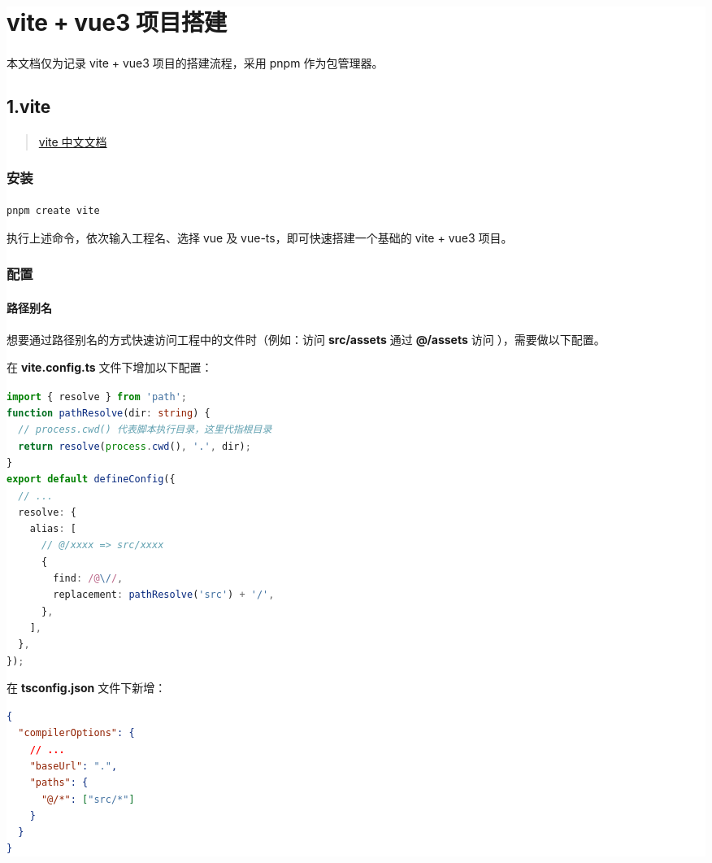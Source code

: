 # vite + vue3 项目搭建

本文档仅为记录 vite + vue3 项目的搭建流程，采用 pnpm 作为包管理器。

## 1.vite

> [vite 中文文档](https://cn.vitejs.dev/)

### 安装

```shell
pnpm create vite
```

执行上述命令，依次输入工程名、选择 vue 及 vue-ts，即可快速搭建一个基础的 vite + vue3 项目。

### 配置

#### 路径别名

想要通过路径别名的方式快速访问工程中的文件时（例如：访问 **src/assets** 通过 **@/assets** 访问 ），需要做以下配置。

在 **vite.config.ts** 文件下增加以下配置：

```typescript
import { resolve } from 'path';
function pathResolve(dir: string) {
  // process.cwd() 代表脚本执行目录，这里代指根目录
  return resolve(process.cwd(), '.', dir);
}
export default defineConfig({
  // ...
  resolve: {
    alias: [
      // @/xxxx => src/xxxx
      {
        find: /@\//,
        replacement: pathResolve('src') + '/',
      },
    ],
  },
});
```

在 **tsconfig.json** 文件下新增：

```json
{
  "compilerOptions": {
    // ...
    "baseUrl": ".",
    "paths": {
      "@/*": ["src/*"]
    }
  }
}
```
